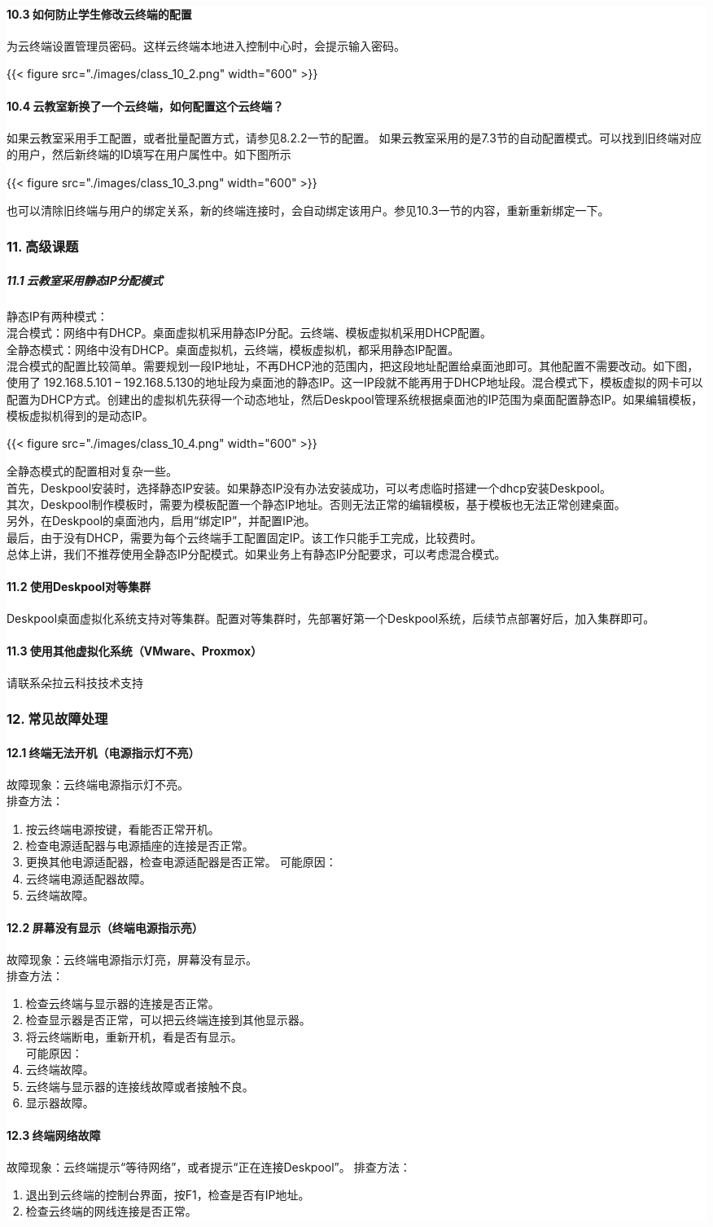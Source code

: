 #### 10.3 如何防止学生修改云终端的配置
为云终端设置管理员密码。这样云终端本地进入控制中心时，会提示输入密码。

{{< figure src="./images/class_10_2.png"  width="600" >}} 

#### 10.4 云教室新换了一个云终端，如何配置这个云终端？
如果云教室采用手工配置，或者批量配置方式，请参见8.2.2一节的配置。
如果云教室采用的是7.3节的自动配置模式。可以找到旧终端对应的用户，然后新终端的ID填写在用户属性中。如下图所示

{{< figure src="./images/class_10_3.png"  width="600" >}} 
 
也可以清除旧终端与用户的绑定关系，新的终端连接时，会自动绑定该用户。参见10.3一节的内容，重新重新绑定一下。





### 11. 高级课题
##### 11.1 云教室采用静态IP分配模式
静态IP有两种模式：  
混合模式：网络中有DHCP。桌面虚拟机采用静态IP分配。云终端、模板虚拟机采用DHCP配置。  
全静态模式：网络中没有DHCP。桌面虚拟机，云终端，模板虚拟机，都采用静态IP配置。  
混合模式的配置比较简单。需要规划一段IP地址，不再DHCP池的范围内，把这段地址配置给桌面池即可。其他配置不需要改动。如下图，使用了 192.168.5.101 – 192.168.5.130的地址段为桌面池的静态IP。这一IP段就不能再用于DHCP地址段。混合模式下，模板虚拟的网卡可以配置为DHCP方式。创建出的虚拟机先获得一个动态地址，然后Deskpool管理系统根据桌面池的IP范围为桌面配置静态IP。如果编辑模板，模板虚拟机得到的是动态IP。

{{< figure src="./images/class_10_4.png"  width="600" >}} 
 
全静态模式的配置相对复杂一些。  
首先，Deskpool安装时，选择静态IP安装。如果静态IP没有办法安装成功，可以考虑临时搭建一个dhcp安装Deskpool。  
其次，Deskpool制作模板时，需要为模板配置一个静态IP地址。否则无法正常的编辑模板，基于模板也无法正常创建桌面。  
另外，在Deskpool的桌面池内，启用“绑定IP”，并配置IP池。  
最后，由于没有DHCP，需要为每个云终端手工配置固定IP。该工作只能手工完成，比较费时。  
总体上讲，我们不推荐使用全静态IP分配模式。如果业务上有静态IP分配要求，可以考虑混合模式。  
#### 11.2 使用Deskpool对等集群
Deskpool桌面虚拟化系统支持对等集群。配置对等集群时，先部署好第一个Deskpool系统，后续节点部署好后，加入集群即可。  

#### 11.3 使用其他虚拟化系统（VMware、Proxmox）
请联系朵拉云科技技术支持
### 12. 常见故障处理
#### 12.1 终端无法开机（电源指示灯不亮）
故障现象：云终端电源指示灯不亮。  
排查方法：  
1. 按云终端电源按键，看能否正常开机。
2. 检查电源适配器与电源插座的连接是否正常。
3. 更换其他电源适配器，检查电源适配器是否正常。
可能原因：  
1. 云终端电源适配器故障。
2. 云终端故障。
#### 12.2 屏幕没有显示（终端电源指示亮）
故障现象：云终端电源指示灯亮，屏幕没有显示。  
排查方法：  
1. 检查云终端与显示器的连接是否正常。  
2. 检查显示器是否正常，可以把云终端连接到其他显示器。  
3. 将云终端断电，重新开机，看是否有显示。  
可能原因：
1. 云终端故障。  
2. 云终端与显示器的连接线故障或者接触不良。  
3. 显示器故障。  	
#### 12.3 终端网络故障
故障现象：云终端提示“等待网络”，或者提示“正在连接Deskpool”。
排查方法：
1. 退出到云终端的控制台界面，按F1，检查是否有IP地址。
2. 检查云终端的网线连接是否正常。